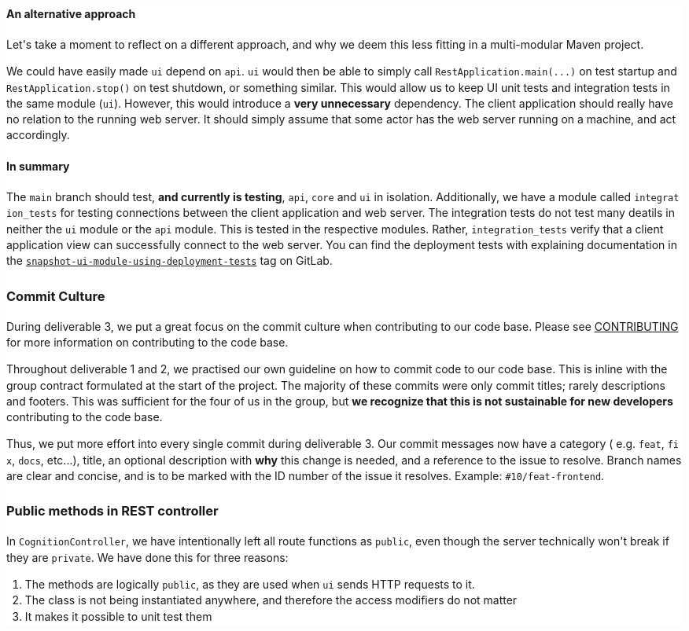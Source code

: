 #### An alternative approach

Let's take a moment to reflect on a different approach, and why we deem this less fitting in a multi-modular Maven project.

We could have easily made `ui` depend on `api`. `ui` would then be able to simply call `RestApplication.main(...)` on test startup and `RestApplication.stop()` on test shutdown, or something similar. This would allow us to keep UI unit tests and integration tests in the same module (`ui`). However, this would introduce a **very unnecessary** dependency. The client application should really have no relation to the running web server. It should simply assume that some actor has the web server running on a machine, and act accordingly.

#### In summary

The `main` branch should test, **and currently is testing**, `api`, `core` and `ui` in isolation. Additionally, we have a module called `integration_tests` for testing connections between the client application and web server. The integration tests do not test many deatils in neither the `ui` module or the `api` module. This is tested in the respective modules. Rather, `integration_tests` verify that a client application view can successfully connect to the web server. You can find the deployment tests with explaining documentation in the [`snapshot-ui-module-using-deployment-tests`](https://gitlab.stud.idi.ntnu.no/it1901/groups-2021/gr2103/gr2103/-/tree/snapshot-ui-module-using-deployment-tests) tag on GitLab.

### Commit Culture

During deliverable 3, we put a great focus on the commit culture when contributing to our code base. Please
see [CONTRIBUTING](../../CONTRIBUTING.md) for more information on contributing to the code base.

Throughout deliverable 1 and 2, we practised our own guideline on how to commit code to our code base. This is inline
with the group contract formulated at the start of the project. The majority of these commits were only commit titles;
rarely descriptions and footers. This was sufficient for the four of us in the group, but **we recognize that this is
not sustainable for new developers** contributing to the code base.

Thus, we put more effort into every single commit during deliverable 3. Our commit messages now have a category (
e.g. `feat`, `fix`, `docs`, etc...), title, an optional description with **why** this change is needed, and a reference
to the issue to resolve. Branch names are clear and concise, and is to be marked with the ID number of the issue it
resolves. Example: `#10/feat-frontend`.

### Public methods in REST controller

In `CognitionController`, we have intentionally left all route functions as `public`, even though the server technically
won't break if they are `private`. We have done this for three reasons:

1. The methods are logically `public`, as they are used when `ui` sends HTTP requests to it.
2. The class is not being instantiated anywhere, and therefore the access modifiers do not matter
3. It makes it possible to unit test them

